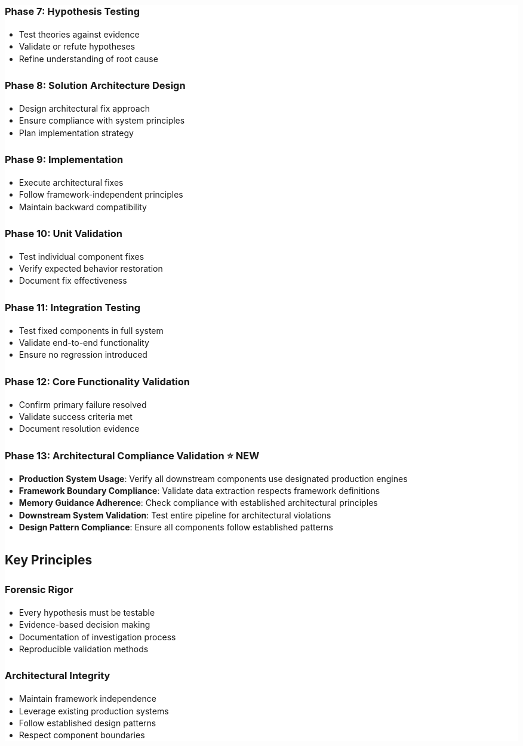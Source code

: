 ### **Phase 7: Hypothesis Testing**
- Test theories against evidence
- Validate or refute hypotheses
- Refine understanding of root cause

### **Phase 8: Solution Architecture Design**
- Design architectural fix approach
- Ensure compliance with system principles
- Plan implementation strategy

### **Phase 9: Implementation**
- Execute architectural fixes
- Follow framework-independent principles
- Maintain backward compatibility

### **Phase 10: Unit Validation**
- Test individual component fixes
- Verify expected behavior restoration
- Document fix effectiveness

### **Phase 11: Integration Testing**
- Test fixed components in full system
- Validate end-to-end functionality
- Ensure no regression introduced

### **Phase 12: Core Functionality Validation**
- Confirm primary failure resolved
- Validate success criteria met
- Document resolution evidence

### **Phase 13: Architectural Compliance Validation** ⭐ **NEW**
- **Production System Usage**: Verify all downstream components use designated production engines
- **Framework Boundary Compliance**: Validate data extraction respects framework definitions
- **Memory Guidance Adherence**: Check compliance with established architectural principles  
- **Downstream System Validation**: Test entire pipeline for architectural violations
- **Design Pattern Compliance**: Ensure all components follow established patterns

## Key Principles

### **Forensic Rigor**
- Every hypothesis must be testable
- Evidence-based decision making
- Documentation of investigation process
- Reproducible validation methods

### **Architectural Integrity**
- Maintain framework independence
- Leverage existing production systems
- Follow established design patterns
- Respect component boundaries
